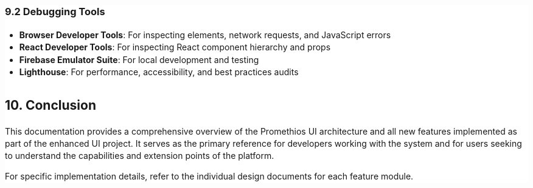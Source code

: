 ### 9.2 Debugging Tools

- **Browser Developer Tools**: For inspecting elements, network requests, and JavaScript errors
- **React Developer Tools**: For inspecting React component hierarchy and props
- **Firebase Emulator Suite**: For local development and testing
- **Lighthouse**: For performance, accessibility, and best practices audits

## 10. Conclusion

This documentation provides a comprehensive overview of the Promethios UI architecture and all new features implemented as part of the enhanced UI project. It serves as the primary reference for developers working with the system and for users seeking to understand the capabilities and extension points of the platform.

For specific implementation details, refer to the individual design documents for each feature module.
